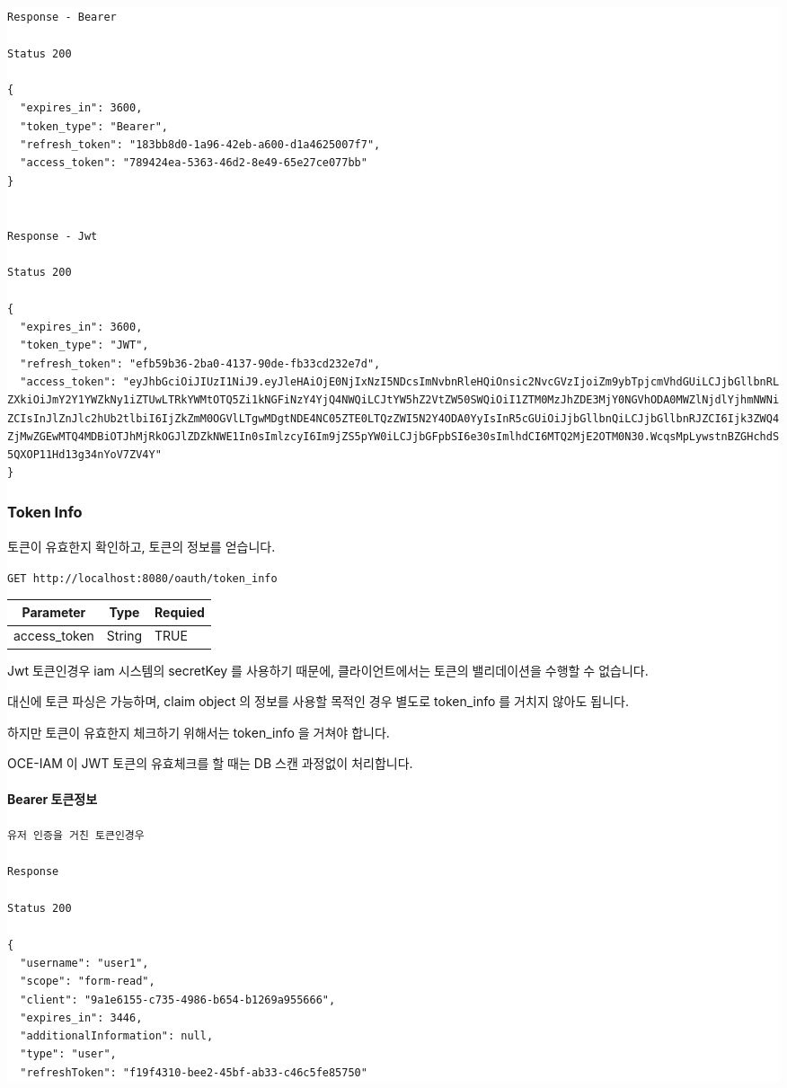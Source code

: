 ```
Response - Bearer

Status 200

{
  "expires_in": 3600,
  "token_type": "Bearer",
  "refresh_token": "183bb8d0-1a96-42eb-a600-d1a4625007f7",
  "access_token": "789424ea-5363-46d2-8e49-65e27ce077bb"
}


Response - Jwt

Status 200

{
  "expires_in": 3600,
  "token_type": "JWT",
  "refresh_token": "efb59b36-2ba0-4137-90de-fb33cd232e7d",
  "access_token": "eyJhbGciOiJIUzI1NiJ9.eyJleHAiOjE0NjIxNzI5NDcsImNvbnRleHQiOnsic2NvcGVzIjoiZm9ybTpjcmVhdGUiLCJjbGllbnRLZXkiOiJmY2Y1YWZkNy1iZTUwLTRkYWMtOTQ5Zi1kNGFiNzY4YjQ4NWQiLCJtYW5hZ2VtZW50SWQiOiI1ZTM0MzJhZDE3MjY0NGVhODA0MWZlNjdlYjhmNWNiZCIsInJlZnJlc2hUb2tlbiI6IjZkZmM0OGVlLTgwMDgtNDE4NC05ZTE0LTQzZWI5N2Y4ODA0YyIsInR5cGUiOiJjbGllbnQiLCJjbGllbnRJZCI6Ijk3ZWQ4ZjMwZGEwMTQ4MDBiOTJhMjRkOGJlZDZkNWE1In0sImlzcyI6Im9jZS5pYW0iLCJjbGFpbSI6e30sImlhdCI6MTQ2MjE2OTM0N30.WcqsMpLywstnBZGHchdS5QXOP11Hd13g34nYoV7ZV4Y"
}
```

### Token Info

토큰이 유효한지 확인하고, 토큰의 정보를 얻습니다.

```
GET http://localhost:8080/oauth/token_info
```

| Parameter     | Type   | Requied  |
|---------------|--------|----------|
| access_token  | String | TRUE     |

Jwt 토큰인경우 iam 시스템의 secretKey 를 사용하기 때문에, 클라이언트에서는 토큰의 밸리데이션을 수행할 수 없습니다.

대신에 토큰 파싱은 가능하며, claim object 의 정보를 사용할 목적인 경우 별도로 token_info 를 거치지 않아도 됩니다.

하지만 토큰이 유효한지 체크하기 위해서는 token_info 을 거쳐야 합니다.

OCE-IAM 이 JWT 토큰의 유효체크를 할 때는 DB 스캔 과정없이 처리합니다. 

#### Bearer 토큰정보

```
유저 인증을 거친 토큰인경우 

Response

Status 200

{
  "username": "user1",
  "scope": "form-read",
  "client": "9a1e6155-c735-4986-b654-b1269a955666",
  "expires_in": 3446,
  "additionalInformation": null,
  "type": "user",
  "refreshToken": "f19f4310-bee2-45bf-ab33-c46c5fe85750"
```